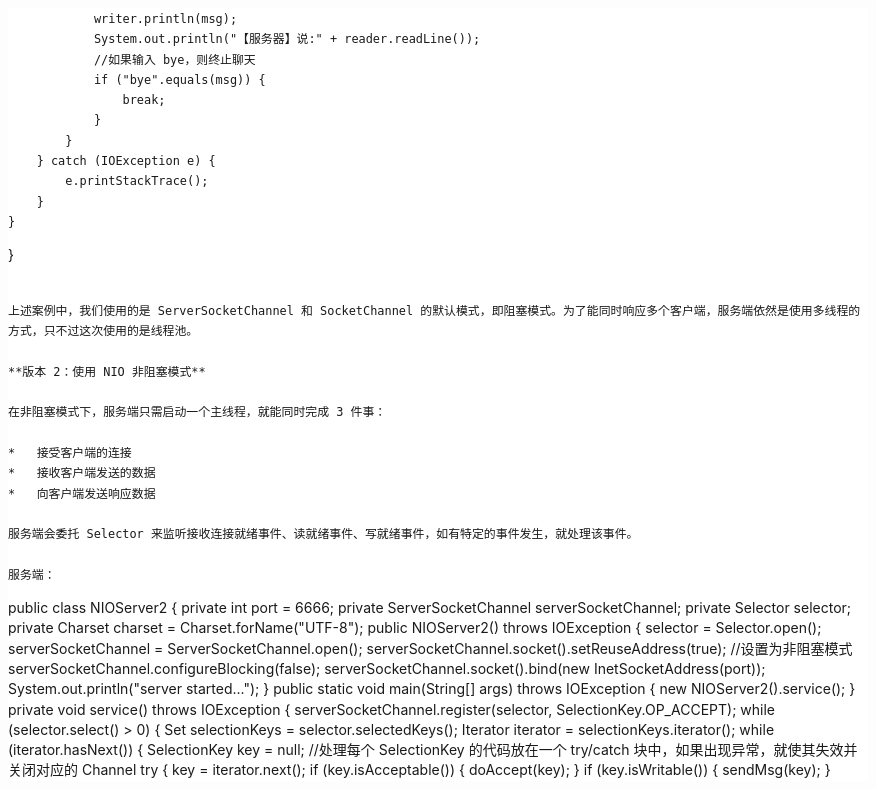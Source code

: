                 writer.println(msg);
                System.out.println("【服务器】说:" + reader.readLine());
                //如果输入 bye，则终止聊天
                if ("bye".equals(msg)) {
                    break;
                }
            }
        } catch (IOException e) {
            e.printStackTrace();
        }
    }
}

```

上述案例中，我们使用的是 ServerSocketChannel 和 SocketChannel 的默认模式，即阻塞模式。为了能同时响应多个客户端，服务端依然是使用多线程的方式，只不过这次使用的是线程池。

**版本 2：使用 NIO 非阻塞模式**

在非阻塞模式下，服务端只需启动一个主线程，就能同时完成 3 件事：

*   接受客户端的连接
*   接收客户端发送的数据
*   向客户端发送响应数据

服务端会委托 Selector 来监听接收连接就绪事件、读就绪事件、写就绪事件，如有特定的事件发生，就处理该事件。

服务端：

```

public class NIOServer2 {
    private int port = 6666;
    private ServerSocketChannel serverSocketChannel;
    private Selector selector;
    private Charset charset = Charset.forName("UTF-8");
    public NIOServer2() throws IOException {
        selector = Selector.open();
        serverSocketChannel = ServerSocketChannel.open();
        serverSocketChannel.socket().setReuseAddress(true);
        //设置为非阻塞模式
        serverSocketChannel.configureBlocking(false);
        serverSocketChannel.socket().bind(new InetSocketAddress(port));
        System.out.println("server started...");
    }
    public static void main(String[] args) throws IOException {
        new NIOServer2().service();
    }
    private void service() throws IOException {
        serverSocketChannel.register(selector, SelectionKey.OP_ACCEPT);
        while (selector.select() > 0) {
            Set<SelectionKey> selectionKeys = selector.selectedKeys();
            Iterator<SelectionKey> iterator = selectionKeys.iterator();
            while (iterator.hasNext()) {
                SelectionKey key = null;
                //处理每个 SelectionKey 的代码放在一个 try/catch 块中，如果出现异常，就使其失效并关闭对应的 Channel
                try {
                    key = iterator.next();
                    if (key.isAcceptable()) {
                        doAccept(key);
                    }
                    if (key.isWritable()) {
                        sendMsg(key);
                    }